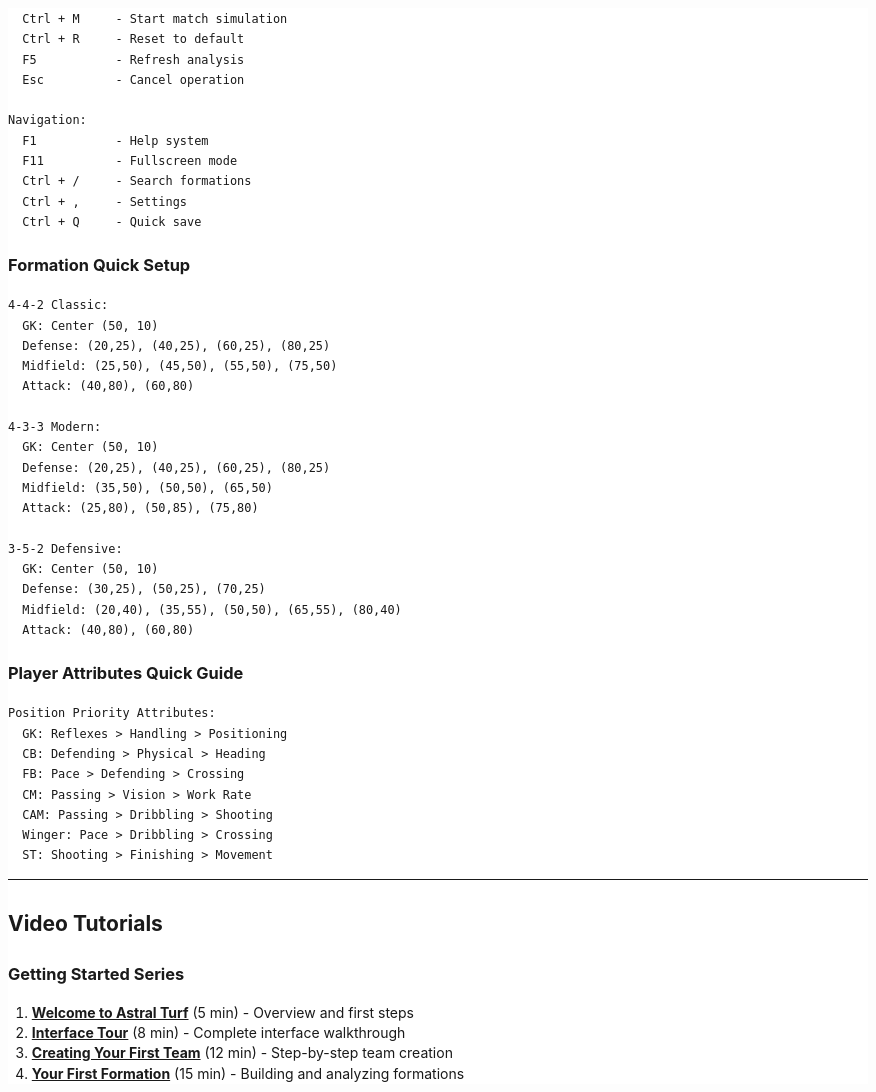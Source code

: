 ```
  Ctrl + M     - Start match simulation
  Ctrl + R     - Reset to default
  F5           - Refresh analysis
  Esc          - Cancel operation

Navigation:
  F1           - Help system
  F11          - Fullscreen mode
  Ctrl + /     - Search formations
  Ctrl + ,     - Settings
  Ctrl + Q     - Quick save
```

### Formation Quick Setup
```
4-4-2 Classic:
  GK: Center (50, 10)
  Defense: (20,25), (40,25), (60,25), (80,25)
  Midfield: (25,50), (45,50), (55,50), (75,50)
  Attack: (40,80), (60,80)

4-3-3 Modern:
  GK: Center (50, 10)
  Defense: (20,25), (40,25), (60,25), (80,25)
  Midfield: (35,50), (50,50), (65,50)
  Attack: (25,80), (50,85), (75,80)

3-5-2 Defensive:
  GK: Center (50, 10)
  Defense: (30,25), (50,25), (70,25)
  Midfield: (20,40), (35,55), (50,50), (65,55), (80,40)
  Attack: (40,80), (60,80)
```

### Player Attributes Quick Guide
```
Position Priority Attributes:
  GK: Reflexes > Handling > Positioning
  CB: Defending > Physical > Heading
  FB: Pace > Defending > Crossing
  CM: Passing > Vision > Work Rate
  CAM: Passing > Dribbling > Shooting
  Winger: Pace > Dribbling > Crossing
  ST: Shooting > Finishing > Movement
```

---

## Video Tutorials

### Getting Started Series
1. **[Welcome to Astral Turf](./videos/welcome.md)** (5 min) - Overview and first steps
2. **[Interface Tour](./videos/interface-tour.md)** (8 min) - Complete interface walkthrough
3. **[Creating Your First Team](./videos/first-team.md)** (12 min) - Step-by-step team creation
4. **[Your First Formation](./videos/first-formation.md)** (15 min) - Building and analyzing formations
